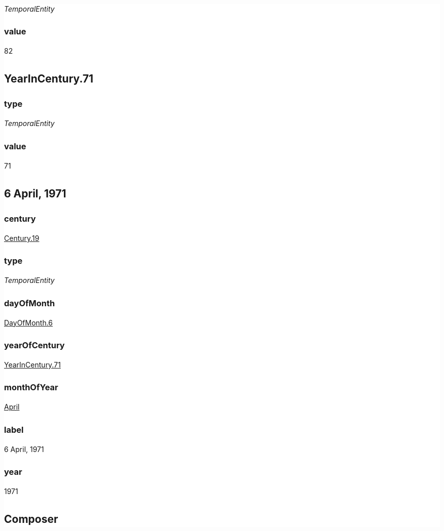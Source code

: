 *TemporalEntity*

### value


82

## YearInCentury.71

### type


*TemporalEntity*

### value


71

## 6 April, 1971

### century


[Century.19](#Century.19)

### type


*TemporalEntity*

### dayOfMonth


[DayOfMonth.6](#DayOfMonth.6)

### yearOfCentury


[YearInCentury.71](#YearInCentury.71)

### monthOfYear


[April](#April)

### label


6 April, 1971

### year


1971

## Composer
